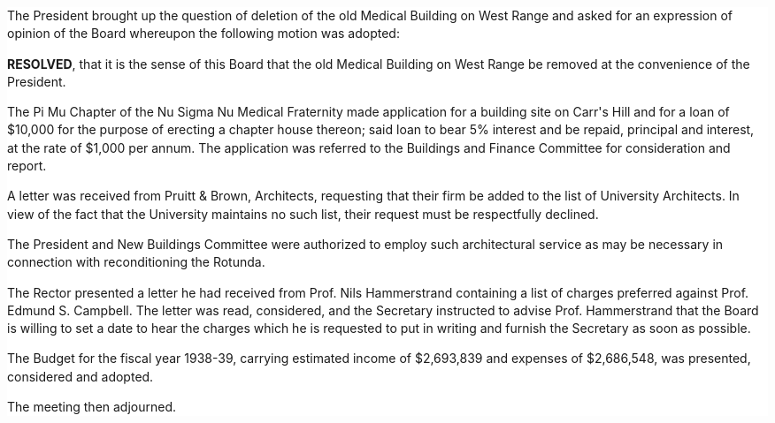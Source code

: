 The President brought up the question of deletion of the old Medical Building on West Range and asked for an expression of opinion of the Board whereupon the following motion was adopted:

**RESOLVED**, that it is the sense of this Board that the old Medical Building on West Range be removed at the convenience of the President.

The Pi Mu Chapter of the Nu Sigma Nu Medical Fraternity made application for a building site on Carr's Hill and for a loan of $10,000 for the purpose of erecting a chapter house thereon; said loan to bear 5% interest and be repaid, principal and interest, at the rate of $1,000 per annum. The application was referred to the Buildings and Finance Committee for consideration and report.

A letter was received from Pruitt & Brown, Architects, requesting that their firm be added to the list of University Architects. In view of the fact that the University maintains no such list, their request must be respectfully declined.

The President and New Buildings Committee were authorized to employ such architectural service as may be necessary in connection with reconditioning the Rotunda.

The Rector presented a letter he had received from Prof. Nils Hammerstrand containing a list of charges preferred against Prof. Edmund S. Campbell. The letter was read, considered, and the Secretary instructed to advise Prof. Hammerstrand that the Board is willing to set a date to hear the charges which he is requested to put in writing and furnish the Secretary as soon as possible.

The Budget for the fiscal year 1938-39, carrying estimated income of $2,693,839 and expenses of $2,686,548, was presented, considered and adopted.

The meeting then adjourned.
